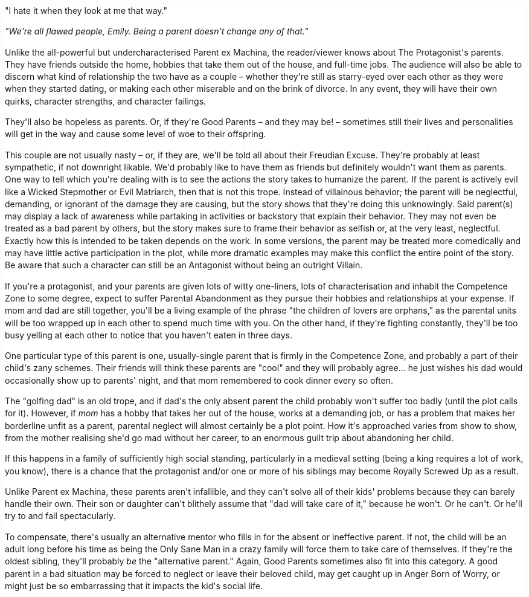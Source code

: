 "I hate it when they look at me that way."

_"We're all flawed people, Emily. Being a parent doesn't change any of that."_

Unlike the all-powerful but undercharacterised Parent ex Machina, the reader/viewer knows about The Protagonist's parents. They have friends outside the home, hobbies that take them out of the house, and full-time jobs. The audience will also be able to discern what kind of relationship the two have as a couple – whether they're still as starry-eyed over each other as they were when they started dating, or making each other miserable and on the brink of divorce. In any event, they will have their own quirks, character strengths, and character failings.

They'll also be hopeless as parents. Or, if they're Good Parents – and they may be! – sometimes still their lives and personalities will get in the way and cause some level of woe to their offspring.

This couple are not usually nasty – or, if they are, we'll be told all about their Freudian Excuse. They're probably at least sympathetic, if not downright likable. We'd probably like to have them as friends but definitely wouldn't want them as parents. One way to tell which you're dealing with is to see the actions the story takes to humanize the parent. If the parent is actively evil like a Wicked Stepmother or Evil Matriarch, then that is not this trope. Instead of villainous behavior; the parent will be neglectful, demanding, or ignorant of the damage they are causing, but the story shows that they're doing this unknowingly. Said parent(s) may display a lack of awareness while partaking in activities or backstory that explain their behavior. They may not even be treated as a bad parent by others, but the story makes sure to frame their behavior as selfish or, at the very least, neglectful. Exactly how this is intended to be taken depends on the work. In some versions, the parent may be treated more comedically and may have little active participation in the plot, while more dramatic examples may make this conflict the entire point of the story. Be aware that such a character can still be an Antagonist without being an outright Villain.

If you're a protagonist, and your parents are given lots of witty one-liners, lots of characterisation and inhabit the Competence Zone to some degree, expect to suffer Parental Abandonment as they pursue their hobbies and relationships at your expense. If mom and dad are still together, you'll be a living example of the phrase "the children of lovers are orphans," as the parental units will be too wrapped up in each other to spend much time with you. On the other hand, if they're fighting constantly, they'll be too busy yelling at each other to notice that you haven't eaten in three days.

One particular type of this parent is one, usually-single parent that is firmly in the Competence Zone, and probably a part of their child's zany schemes. Their friends will think these parents are "cool" and they will probably agree… he just wishes his dad would occasionally show up to parents' night, and that mom remembered to cook dinner every so often.

The "golfing dad" is an old trope, and if dad's the only absent parent the child probably won't suffer too badly (until the plot calls for it). However, if _mom_ has a hobby that takes her out of the house, works at a demanding job, or has a problem that makes her borderline unfit as a parent, parental neglect will almost certainly be a plot point. How it's approached varies from show to show, from the mother realising she'd go mad without her career, to an enormous guilt trip about abandoning her child.

If this happens in a family of sufficiently high social standing, particularly in a medieval setting (being a king requires a lot of work, you know), there is a chance that the protagonist and/or one or more of his siblings may become Royally Screwed Up as a result.

Unlike Parent ex Machina, these parents aren't infallible, and they can't solve all of their kids' problems because they can barely handle their own. Their son or daughter can't blithely assume that "dad will take care of it," because he won't. Or he can't. Or he'll try to and fail spectacularly.

To compensate, there's usually an alternative mentor who fills in for the absent or ineffective parent. If not, the child will be an adult long before his time as being the Only Sane Man in a crazy family will force them to take care of themselves. If they're the oldest sibling, they'll probably _be_ the "alternative parent." Again, Good Parents sometimes also fit into this category. A good parent in a bad situation may be forced to neglect or leave their beloved child, may get caught up in Anger Born of Worry, or might just be so embarrassing that it impacts the kid's social life.
